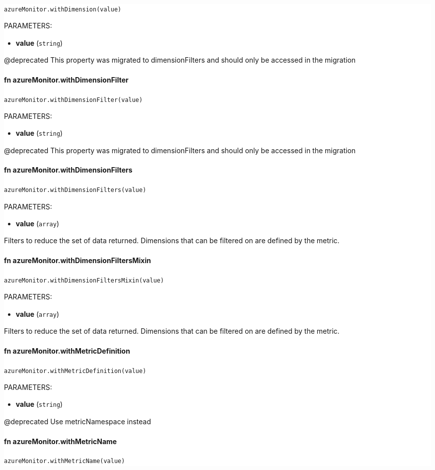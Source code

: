 ```jsonnet
azureMonitor.withDimension(value)
```

PARAMETERS:

* **value** (`string`)

@deprecated This property was migrated to dimensionFilters and should only be accessed in the migration
#### fn azureMonitor.withDimensionFilter

```jsonnet
azureMonitor.withDimensionFilter(value)
```

PARAMETERS:

* **value** (`string`)

@deprecated This property was migrated to dimensionFilters and should only be accessed in the migration
#### fn azureMonitor.withDimensionFilters

```jsonnet
azureMonitor.withDimensionFilters(value)
```

PARAMETERS:

* **value** (`array`)

Filters to reduce the set of data returned. Dimensions that can be filtered on are defined by the metric.
#### fn azureMonitor.withDimensionFiltersMixin

```jsonnet
azureMonitor.withDimensionFiltersMixin(value)
```

PARAMETERS:

* **value** (`array`)

Filters to reduce the set of data returned. Dimensions that can be filtered on are defined by the metric.
#### fn azureMonitor.withMetricDefinition

```jsonnet
azureMonitor.withMetricDefinition(value)
```

PARAMETERS:

* **value** (`string`)

@deprecated Use metricNamespace instead
#### fn azureMonitor.withMetricName

```jsonnet
azureMonitor.withMetricName(value)
```
